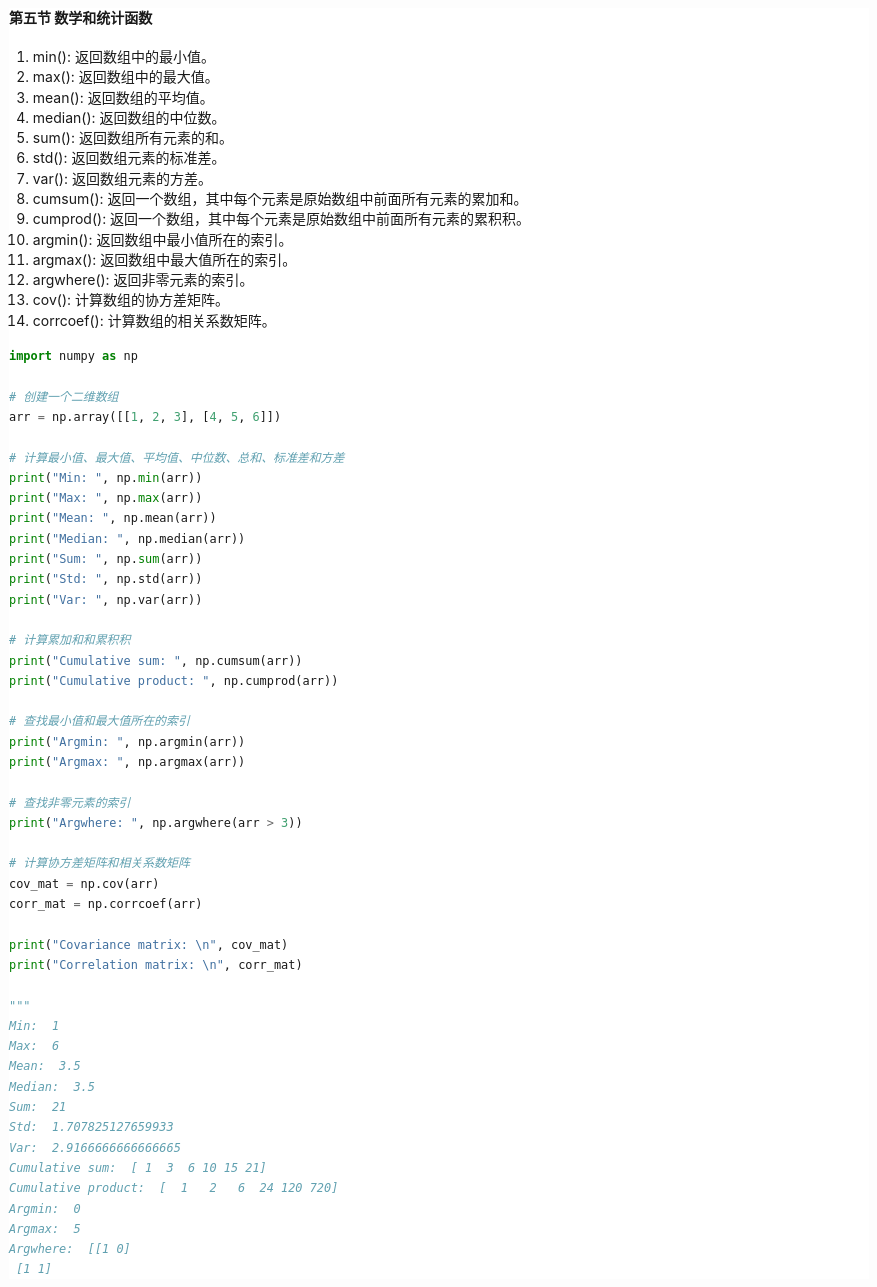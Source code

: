 
#### 第五节 数学和统计函数

1. min(): 返回数组中的最小值。
2. max(): 返回数组中的最大值。
3. mean(): 返回数组的平均值。
4. median(): 返回数组的中位数。
5. sum(): 返回数组所有元素的和。
6. std(): 返回数组元素的标准差。
7. var(): 返回数组元素的方差。
8. cumsum(): 返回一个数组，其中每个元素是原始数组中前面所有元素的累加和。
9. cumprod(): 返回一个数组，其中每个元素是原始数组中前面所有元素的累积积。
10. argmin(): 返回数组中最小值所在的索引。
11. argmax(): 返回数组中最大值所在的索引。
12. argwhere(): 返回非零元素的索引。
13. cov(): 计算数组的协方差矩阵。
14. corrcoef(): 计算数组的相关系数矩阵。

```python
import numpy as np

# 创建一个二维数组
arr = np.array([[1, 2, 3], [4, 5, 6]])

# 计算最小值、最大值、平均值、中位数、总和、标准差和方差
print("Min: ", np.min(arr))
print("Max: ", np.max(arr))
print("Mean: ", np.mean(arr))
print("Median: ", np.median(arr))
print("Sum: ", np.sum(arr))
print("Std: ", np.std(arr))
print("Var: ", np.var(arr))

# 计算累加和和累积积
print("Cumulative sum: ", np.cumsum(arr))
print("Cumulative product: ", np.cumprod(arr))

# 查找最小值和最大值所在的索引
print("Argmin: ", np.argmin(arr))
print("Argmax: ", np.argmax(arr))

# 查找非零元素的索引
print("Argwhere: ", np.argwhere(arr > 3))

# 计算协方差矩阵和相关系数矩阵
cov_mat = np.cov(arr)
corr_mat = np.corrcoef(arr)

print("Covariance matrix: \n", cov_mat)
print("Correlation matrix: \n", corr_mat)

"""
Min:  1
Max:  6
Mean:  3.5
Median:  3.5
Sum:  21
Std:  1.707825127659933
Var:  2.9166666666666665
Cumulative sum:  [ 1  3  6 10 15 21]
Cumulative product:  [  1   2   6  24 120 720]
Argmin:  0
Argmax:  5
Argwhere:  [[1 0]
 [1 1]
```